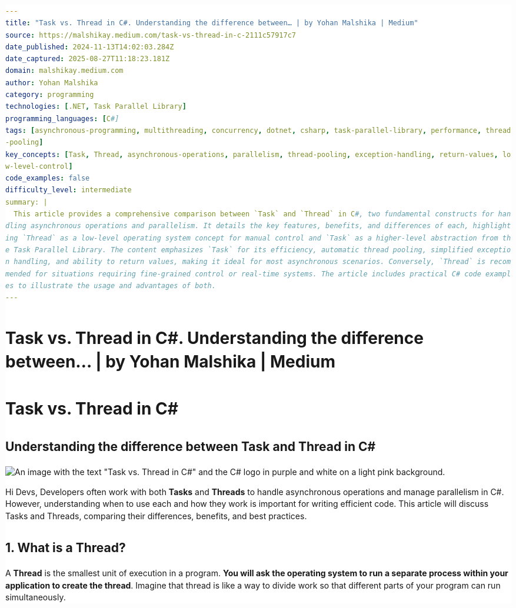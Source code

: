 ```yaml
---
title: "Task vs. Thread in C#. Understanding the difference between… | by Yohan Malshika | Medium"
source: https://malshikay.medium.com/task-vs-thread-in-c-2111c57917c7
date_published: 2024-11-13T14:02:03.284Z
date_captured: 2025-08-27T11:18:23.181Z
domain: malshikay.medium.com
author: Yohan Malshika
category: programming
technologies: [.NET, Task Parallel Library]
programming_languages: [C#]
tags: [asynchronous-programming, multithreading, concurrency, dotnet, csharp, task-parallel-library, performance, thread-pooling]
key_concepts: [Task, Thread, asynchronous-operations, parallelism, thread-pooling, exception-handling, return-values, low-level-control]
code_examples: false
difficulty_level: intermediate
summary: |
  This article provides a comprehensive comparison between `Task` and `Thread` in C#, two fundamental constructs for handling asynchronous operations and parallelism. It details the key features, benefits, and differences of each, highlighting `Thread` as a low-level operating system concept for manual control and `Task` as a higher-level abstraction from the Task Parallel Library. The content emphasizes `Task` for its efficiency, automatic thread pooling, simplified exception handling, and ability to return values, making it ideal for most asynchronous scenarios. Conversely, `Thread` is recommended for situations requiring fine-grained control or real-time systems. The article includes practical C# code examples to illustrate the usage and advantages of both.
---
```

# Task vs. Thread in C#. Understanding the difference between… | by Yohan Malshika | Medium

# Task vs. Thread in C#

## Understanding the difference between Task and Thread in C#

![An image with the text "Task vs. Thread in C#" and the C# logo in purple and white on a light pink background.](https://miro.medium.com/v2/resize:fit:700/1*fTT5vYk7enzufxD7H42cnQ.png)

Hi Devs, Developers often work with both **Tasks** and **Threads** to handle asynchronous operations and manage parallelism in C#. However, understanding when to use each and how they work is important for writing efficient code. This article will discuss Tasks and Threads, comparing their differences, benefits, and best practices.

## 1\. What is a Thread?

A **Thread** is the smallest unit of execution in a program. **You will ask the operating system to run a separate process within your application to create the thread**. Imagine that thread is like a way to divide work so that different parts of your program can run simultaneously.
